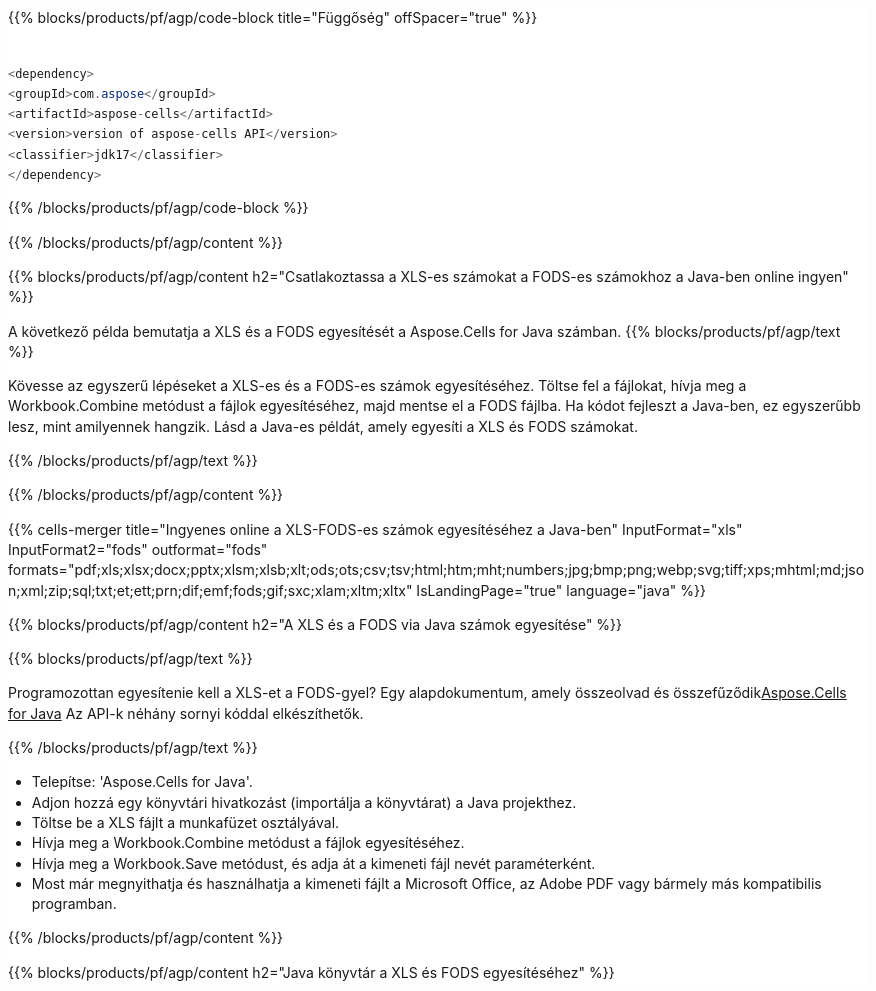 {{% blocks/products/pf/agp/code-block title="Függőség" offSpacer="true" %}}

```cs

<dependency>
<groupId>com.aspose</groupId>
<artifactId>aspose-cells</artifactId>
<version>version of aspose-cells API</version>
<classifier>jdk17</classifier>
</dependency>

```

{{% /blocks/products/pf/agp/code-block %}}

{{% /blocks/products/pf/agp/content %}}

{{% blocks/products/pf/agp/content h2="Csatlakoztassa a XLS-es számokat a FODS-es számokhoz a Java-ben online ingyen" %}}

A következő példa bemutatja a XLS és a FODS egyesítését a Aspose.Cells for Java számban.
{{% blocks/products/pf/agp/text %}}

Kövesse az egyszerű lépéseket a XLS-es és a FODS-es számok egyesítéséhez. Töltse fel a fájlokat, hívja meg a Workbook.Combine metódust a fájlok egyesítéséhez, majd mentse el a FODS fájlba. Ha kódot fejleszt a Java-ben, ez egyszerűbb lesz, mint amilyennek hangzik. Lásd a Java-es példát, amely egyesíti a XLS és FODS számokat.

{{% /blocks/products/pf/agp/text %}}

{{% /blocks/products/pf/agp/content %}}

{{% cells-merger title="Ingyenes online a XLS-FODS-es számok egyesítéséhez a Java-ben" InputFormat="xls" InputFormat2="fods" outformat="fods" formats="pdf;xls;xlsx;docx;pptx;xlsm;xlsb;xlt;ods;ots;csv;tsv;html;htm;mht;numbers;jpg;bmp;png;webp;svg;tiff;xps;mhtml;md;json;xml;zip;sql;txt;et;ett;prn;dif;emf;fods;gif;sxc;xlam;xltm;xltx" IsLandingPage="true" language="java" %}}

{{% blocks/products/pf/agp/content h2="A XLS és a FODS via Java számok egyesítése" %}}

{{% blocks/products/pf/agp/text %}}

 Programozottan egyesítenie kell a XLS-et a FODS-gyel? Egy alapdokumentum, amely összeolvad és összefűződik[Aspose.Cells for Java](https://products.aspose.com/cells/java) Az API-k néhány sornyi kóddal elkészíthetők.

{{% /blocks/products/pf/agp/text %}}

+ Telepítse: 'Aspose.Cells for Java'.
+ Adjon hozzá egy könyvtári hivatkozást (importálja a könyvtárat) a Java projekthez.
+ Töltse be a XLS fájlt a munkafüzet osztályával.
+ Hívja meg a Workbook.Combine metódust a fájlok egyesítéséhez.
+ Hívja meg a Workbook.Save metódust, és adja át a kimeneti fájl nevét paraméterként.
+ Most már megnyithatja és használhatja a kimeneti fájlt a Microsoft Office, az Adobe PDF vagy bármely más kompatibilis programban.

{{% /blocks/products/pf/agp/content %}}

{{% blocks/products/pf/agp/content h2="Java könyvtár a XLS és FODS egyesítéséhez" %}}
